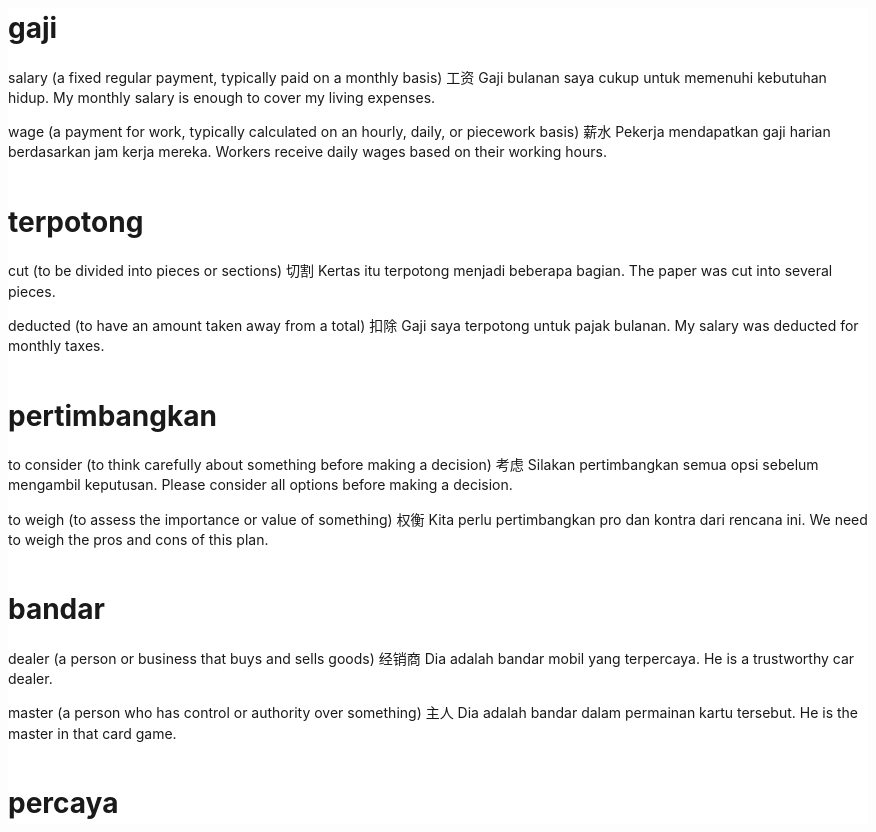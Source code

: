 # gaji

salary (a fixed regular payment, typically paid on a monthly basis)
工资
Gaji bulanan saya cukup untuk memenuhi kebutuhan hidup.
My monthly salary is enough to cover my living expenses.

wage (a payment for work, typically calculated on an hourly, daily, or piecework basis)
薪水
Pekerja mendapatkan gaji harian berdasarkan jam kerja mereka.
Workers receive daily wages based on their working hours.

# terpotong

cut (to be divided into pieces or sections)
切割
Kertas itu terpotong menjadi beberapa bagian.
The paper was cut into several pieces.

deducted (to have an amount taken away from a total)
扣除
Gaji saya terpotong untuk pajak bulanan.
My salary was deducted for monthly taxes.

# pertimbangkan

to consider (to think carefully about something before making a decision)
考虑
Silakan pertimbangkan semua opsi sebelum mengambil keputusan.
Please consider all options before making a decision.

to weigh (to assess the importance or value of something)
权衡
Kita perlu pertimbangkan pro dan kontra dari rencana ini.
We need to weigh the pros and cons of this plan.

# bandar

dealer (a person or business that buys and sells goods)
经销商
Dia adalah bandar mobil yang terpercaya.
He is a trustworthy car dealer.

master (a person who has control or authority over something)
主人
Dia adalah bandar dalam permainan kartu tersebut.
He is the master in that card game.

# percaya
